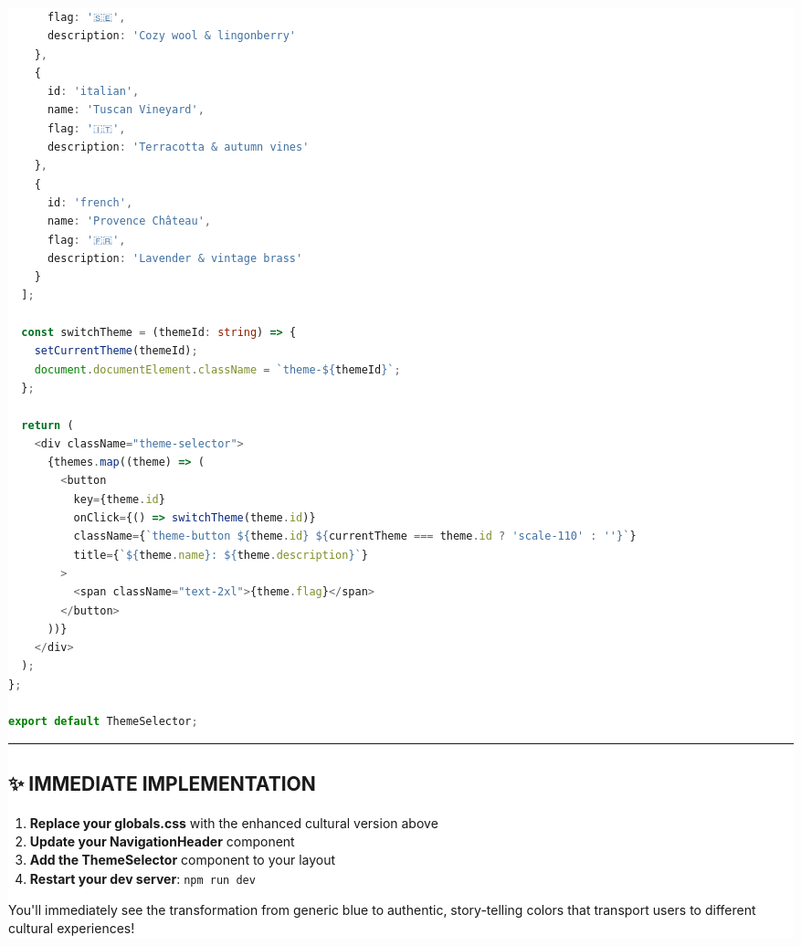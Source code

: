 ```typescript
      flag: '🇸🇪',
      description: 'Cozy wool & lingonberry'
    },
    { 
      id: 'italian', 
      name: 'Tuscan Vineyard', 
      flag: '🇮🇹',
      description: 'Terracotta & autumn vines'
    },
    { 
      id: 'french', 
      name: 'Provence Château', 
      flag: '🇫🇷',
      description: 'Lavender & vintage brass'
    }
  ];
  
  const switchTheme = (themeId: string) => {
    setCurrentTheme(themeId);
    document.documentElement.className = `theme-${themeId}`;
  };
  
  return (
    <div className="theme-selector">
      {themes.map((theme) => (
        <button
          key={theme.id}
          onClick={() => switchTheme(theme.id)}
          className={`theme-button ${theme.id} ${currentTheme === theme.id ? 'scale-110' : ''}`}
          title={`${theme.name}: ${theme.description}`}
        >
          <span className="text-2xl">{theme.flag}</span>
        </button>
      ))}
    </div>
  );
};

export default ThemeSelector;
```

---

## ✨ IMMEDIATE IMPLEMENTATION

1. **Replace your globals.css** with the enhanced cultural version above
2. **Update your NavigationHeader** component  
3. **Add the ThemeSelector** component to your layout
4. **Restart your dev server**: `npm run dev`

You'll immediately see the transformation from generic blue to authentic, story-telling colors that transport users to different cultural experiences!
